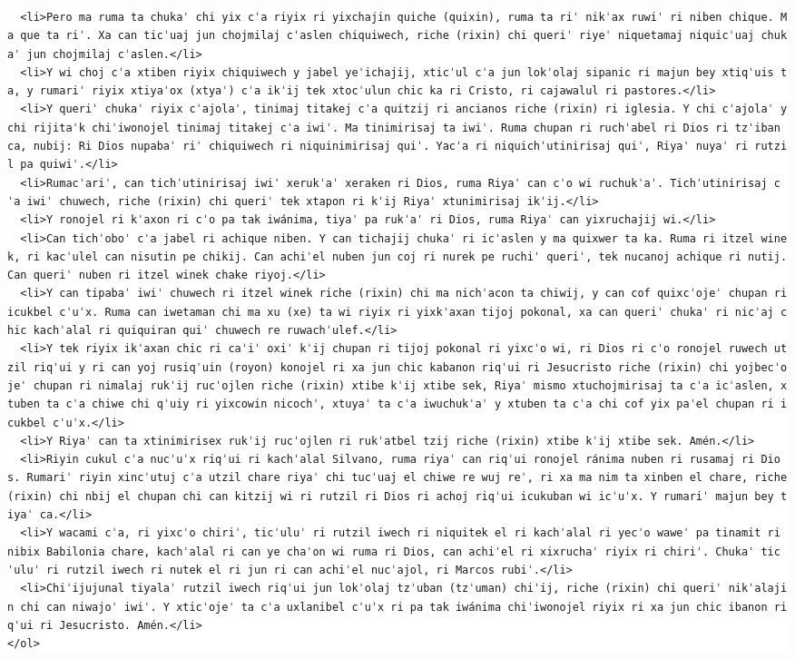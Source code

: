       <li>Pero ma ruma ta chukaˈ chi yix cˈa riyix ri yixchajin quiche (quixin), ruma ta riˈ nikˈax ruwiˈ ri niben chique. Ma que ta riˈ. Xa can ticˈuaj jun chojmilaj cˈaslen chiquiwech, riche (rixin) chi queriˈ riyeˈ niquetamaj niquicˈuaj chukaˈ jun chojmilaj cˈaslen.</li>
      <li>Y wi choj cˈa xtiben riyix chiquiwech y jabel yeˈichajij, xticˈul cˈa jun lokˈolaj sipanic ri majun bey xtiqˈuis ta, y rumariˈ riyix xtiyaˈox (xtyaˈ) cˈa ikˈij tek xtocˈulun chic ka ri Cristo, ri cajawalul ri pastores.</li>
      <li>Y queriˈ chukaˈ riyix cˈajolaˈ, tinimaj titakej cˈa quitzij ri ancianos riche (rixin) ri iglesia. Y chi cˈajolaˈ y chi rijitaˈk chiˈiwonojel tinimaj titakej cˈa iwiˈ. Ma tinimirisaj ta iwiˈ. Ruma chupan ri ruchˈabel ri Dios ri tzˈiban ca, nubij: Ri Dios nupabaˈ riˈ chiquiwech ri niquinimirisaj quiˈ. Yacˈa ri niquichˈutinirisaj quiˈ, Riyaˈ nuyaˈ ri rutzil pa quiwiˈ.</li>
      <li>Rumacˈariˈ, can tichˈutinirisaj iwiˈ xerukˈaˈ xeraken ri Dios, ruma Riyaˈ can cˈo wi ruchukˈaˈ. Tichˈutinirisaj cˈa iwiˈ chuwech, riche (rixin) chi queriˈ tek xtapon ri kˈij Riyaˈ xtunimirisaj ikˈij.</li>
      <li>Y ronojel ri kˈaxon ri cˈo pa tak iwánima, tiyaˈ pa rukˈaˈ ri Dios, ruma Riyaˈ can yixruchajij wi.</li>
      <li>Can tichˈoboˈ cˈa jabel ri achique niben. Y can tichajij chukaˈ ri icˈaslen y ma quixwer ta ka. Ruma ri itzel winek, ri kacˈulel can nisutin pe chikij. Can achiˈel nuben jun coj ri nurek pe ruchiˈ queriˈ, tek nucanoj achique ri nutij. Can queriˈ nuben ri itzel winek chake riyoj.</li>
      <li>Y can tipabaˈ iwiˈ chuwech ri itzel winek riche (rixin) chi ma nichˈacon ta chiwij, y can cof quixcˈojeˈ chupan ri icukbel cˈuˈx. Ruma can iwetaman chi ma xu (xe) ta wi riyix ri yixkˈaxan tijoj pokonal, xa can queriˈ chukaˈ ri nicˈaj chic kachˈalal ri quiquiran quiˈ chuwech re ruwachˈulef.</li>
      <li>Y tek riyix ikˈaxan chic ri caˈiˈ oxiˈ kˈij chupan ri tijoj pokonal ri yixcˈo wi, ri Dios ri cˈo ronojel ruwech utzil riqˈui y ri can yoj rusiqˈuin (royon) konojel ri xa jun chic kabanon riqˈui ri Jesucristo riche (rixin) chi yojbecˈojeˈ chupan ri nimalaj rukˈij rucˈojlen riche (rixin) xtibe kˈij xtibe sek, Riyaˈ mismo xtuchojmirisaj ta cˈa icˈaslen, xtuben ta cˈa chiwe chi qˈuiy ri yixcowin nicochˈ, xtuyaˈ ta cˈa iwuchukˈaˈ y xtuben ta cˈa chi cof yix paˈel chupan ri icukbel cˈuˈx.</li>
      <li>Y Riyaˈ can ta xtinimirisex rukˈij rucˈojlen ri rukˈatbel tzij riche (rixin) xtibe kˈij xtibe sek. Amén.</li>
      <li>Riyin cukul cˈa nucˈuˈx riqˈui ri kachˈalal Silvano, ruma riyaˈ can riqˈui ronojel ránima nuben ri rusamaj ri Dios. Rumariˈ riyin xincˈutuj cˈa utzil chare riyaˈ chi tucˈuaj el chiwe re wuj reˈ, ri xa ma nim ta xinben el chare, riche (rixin) chi nbij el chupan chi can kitzij wi ri rutzil ri Dios ri achoj riqˈui icukuban wi icˈuˈx. Y rumariˈ majun bey tiyaˈ ca.</li>
      <li>Y wacami cˈa, ri yixcˈo chiriˈ, ticˈuluˈ ri rutzil iwech ri niquitek el ri kachˈalal ri yecˈo waweˈ pa tinamit ri nibix Babilonia chare, kachˈalal ri can ye chaˈon wi ruma ri Dios, can achiˈel ri xixruchaˈ riyix ri chiriˈ. Chukaˈ ticˈuluˈ ri rutzil iwech ri nutek el ri jun ri can achiˈel nucˈajol, ri Marcos rubiˈ.</li>
      <li>Chiˈijujunal tiyalaˈ rutzil iwech riqˈui jun lokˈolaj tzˈuban (tzˈuman) chiˈij, riche (rixin) chi queriˈ nikˈalajin chi can niwajoˈ iwiˈ. Y xticˈojeˈ ta cˈa uxlanibel cˈuˈx ri pa tak iwánima chiˈiwonojel riyix ri xa jun chic ibanon riqˈui ri Jesucristo. Amén.</li>
    </ol>
  </li>
</ol>